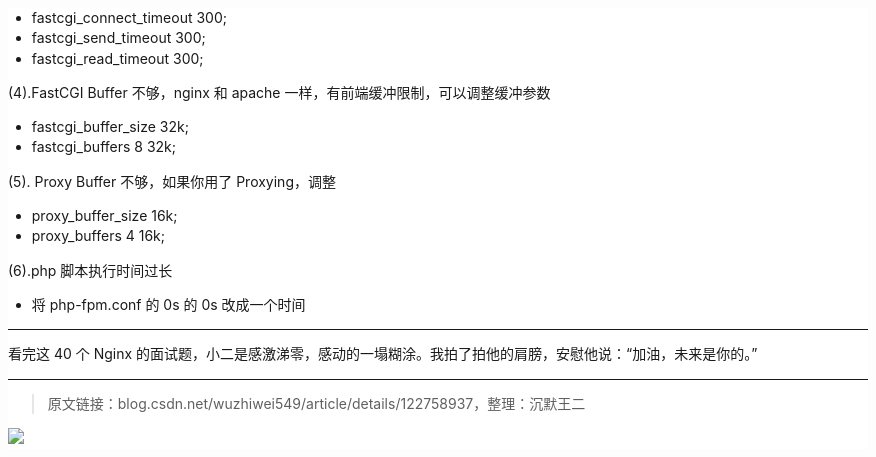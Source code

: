 - fastcgi_connect_timeout 300;
- fastcgi_send_timeout 300;
- fastcgi_read_timeout 300;

(4).FastCGI Buffer 不够，nginx 和 apache 一样，有前端缓冲限制，可以调整缓冲参数

- fastcgi_buffer_size 32k;
- fastcgi_buffers 8 32k;

(5). Proxy Buffer 不够，如果你用了 Proxying，调整

- proxy_buffer_size 16k;
- proxy_buffers 4 16k;

(6).php 脚本执行时间过长

- 将 php-fpm.conf 的 0s 的 0s 改成一个时间

---

看完这 40 个 Nginx 的面试题，小二是感激涕零，感动的一塌糊涂。我拍了拍他的肩膀，安慰他说：“加油，未来是你的。”

---

> 原文链接：blog.csdn.net/wuzhiwei549/article/details/122758937，整理：沉默王二

![](https://cdn.jsdelivr.net/gh/thinkingme/thinkingme.github.io@master/images/xingbiaogongzhonghao.png)
